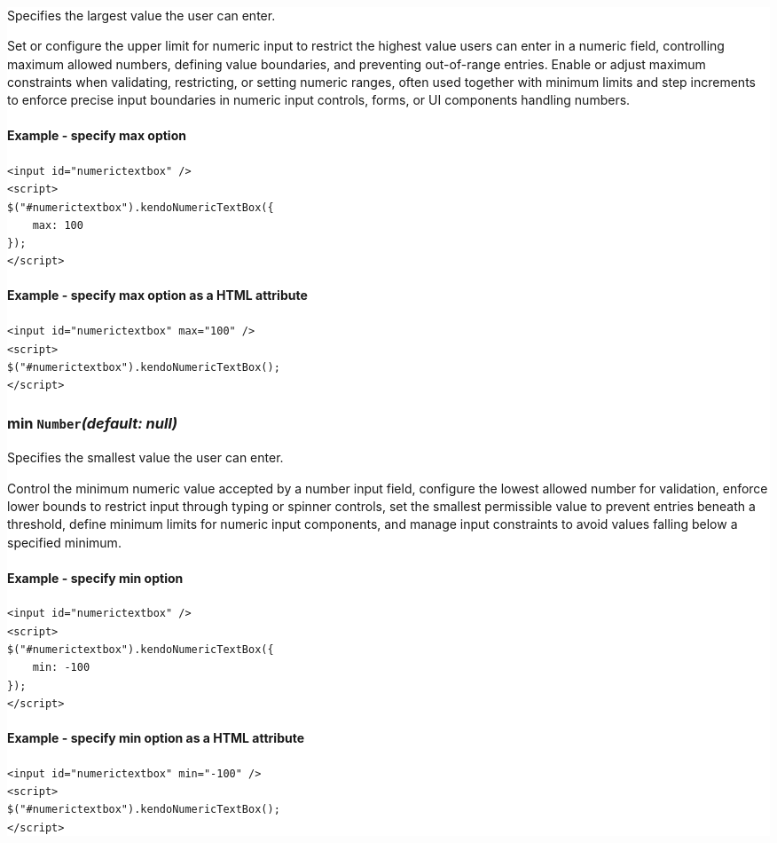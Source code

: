  Specifies the largest value the user can enter.


<div class="meta-api-description">
Set or configure the upper limit for numeric input to restrict the highest value users can enter in a numeric field, controlling maximum allowed numbers, defining value boundaries, and preventing out-of-range entries. Enable or adjust maximum constraints when validating, restricting, or setting numeric ranges, often used together with minimum limits and step increments to enforce precise input boundaries in numeric input controls, forms, or UI components handling numbers.
</div>

#### Example - specify max option

    <input id="numerictextbox" />
    <script>
    $("#numerictextbox").kendoNumericTextBox({
        max: 100
    });
    </script>

#### Example - specify max option as a HTML attribute

    <input id="numerictextbox" max="100" />
    <script>
    $("#numerictextbox").kendoNumericTextBox();
    </script>

### min `Number`*(default: null)*

 Specifies the smallest value the user can enter.


<div class="meta-api-description">
Control the minimum numeric value accepted by a number input field, configure the lowest allowed number for validation, enforce lower bounds to restrict input through typing or spinner controls, set the smallest permissible value to prevent entries beneath a threshold, define minimum limits for numeric input components, and manage input constraints to avoid values falling below a specified minimum.
</div>

#### Example - specify min option

    <input id="numerictextbox" />
    <script>
    $("#numerictextbox").kendoNumericTextBox({
        min: -100
    });
    </script>

#### Example - specify min option as a HTML attribute

    <input id="numerictextbox" min="-100" />
    <script>
    $("#numerictextbox").kendoNumericTextBox();
    </script>

